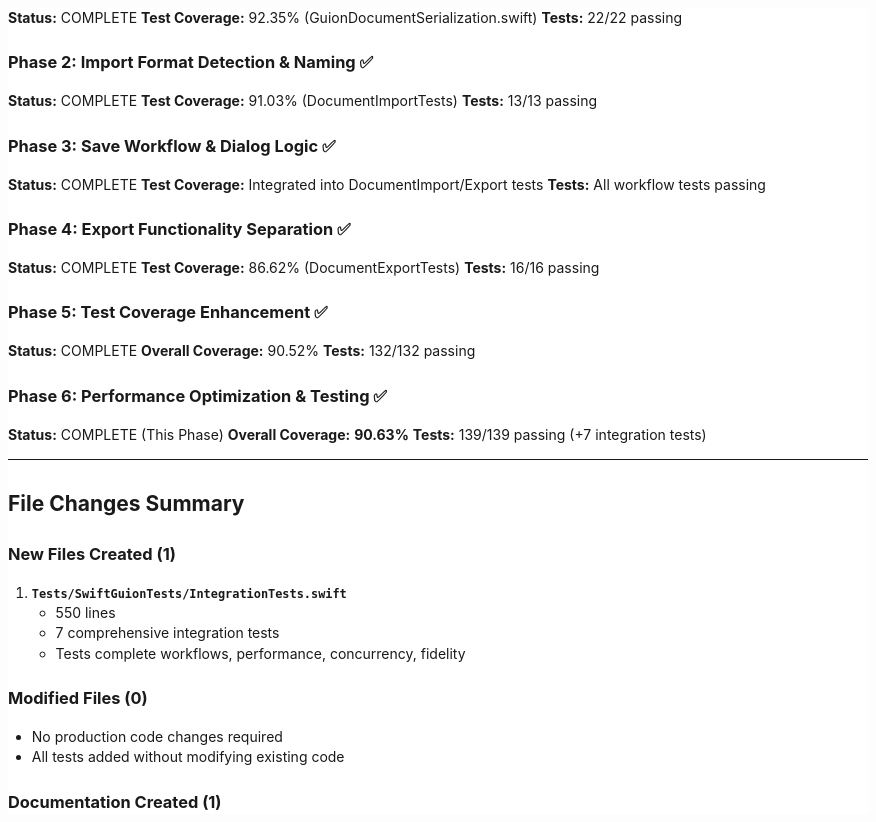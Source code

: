 **Status:** COMPLETE
**Test Coverage:** 92.35% (GuionDocumentSerialization.swift)
**Tests:** 22/22 passing

### Phase 2: Import Format Detection & Naming ✅

**Status:** COMPLETE
**Test Coverage:** 91.03% (DocumentImportTests)
**Tests:** 13/13 passing

### Phase 3: Save Workflow & Dialog Logic ✅

**Status:** COMPLETE
**Test Coverage:** Integrated into DocumentImport/Export tests
**Tests:** All workflow tests passing

### Phase 4: Export Functionality Separation ✅

**Status:** COMPLETE
**Test Coverage:** 86.62% (DocumentExportTests)
**Tests:** 16/16 passing

### Phase 5: Test Coverage Enhancement ✅

**Status:** COMPLETE
**Overall Coverage:** 90.52%
**Tests:** 132/132 passing

### Phase 6: Performance Optimization & Testing ✅

**Status:** COMPLETE (This Phase)
**Overall Coverage:** **90.63%**
**Tests:** 139/139 passing (+7 integration tests)

---

## File Changes Summary

### New Files Created (1)

1. **`Tests/SwiftGuionTests/IntegrationTests.swift`**
   - 550 lines
   - 7 comprehensive integration tests
   - Tests complete workflows, performance, concurrency, fidelity

### Modified Files (0)

- No production code changes required
- All tests added without modifying existing code

### Documentation Created (1)
